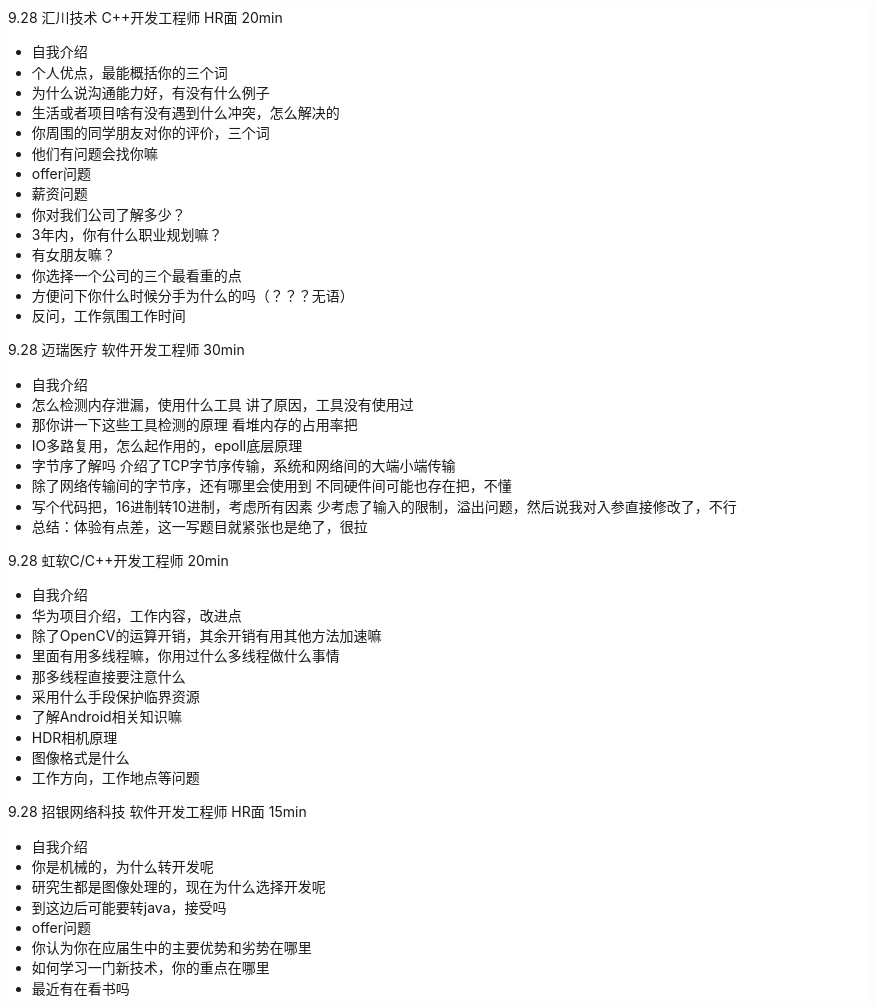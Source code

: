  9.28 汇川技术 C++开发工程师 HR面 20min
- 自我介绍
- 个人优点，最能概括你的三个词
- 为什么说沟通能力好，有没有什么例子
- 生活或者项目啥有没有遇到什么冲突，怎么解决的
- 你周围的同学朋友对你的评价，三个词
- 他们有问题会找你嘛
- offer问题
- 薪资问题
- 你对我们公司了解多少？
- 3年内，你有什么职业规划嘛？
- 有女朋友嘛？
- 你选择一个公司的三个最看重的点
- 方便问下你什么时候分手为什么的吗（？？？无语）
- 反问，工作氛围工作时间

9.28 迈瑞医疗 软件开发工程师 30min
- 自我介绍
- 怎么检测内存泄漏，使用什么工具
  讲了原因，工具没有使用过
- 那你讲一下这些工具检测的原理
 看堆内存的占用率把
- IO多路复用，怎么起作用的，epoll底层原理
- 字节序了解吗
  介绍了TCP字节序传输，系统和网络间的大端小端传输
- 除了网络传输间的字节序，还有哪里会使用到
  不同硬件间可能也存在把，不懂
- 写个代码把，16进制转10进制，考虑所有因素
  少考虑了输入的限制，溢出问题，然后说我对入参直接修改了，不行
- 总结：体验有点差，这一写题目就紧张也是绝了，很拉

9.28 虹软C/C++开发工程师 20min
- 自我介绍
- 华为项目介绍，工作内容，改进点
- 除了OpenCV的运算开销，其余开销有用其他方法加速嘛
- 里面有用多线程嘛，你用过什么多线程做什么事情
- 那多线程直接要注意什么
- 采用什么手段保护临界资源
- 了解Android相关知识嘛
- HDR相机原理
- 图像格式是什么
- 工作方向，工作地点等问题

9.28 招银网络科技 软件开发工程师 HR面 15min
- 自我介绍
- 你是机械的，为什么转开发呢
- 研究生都是图像处理的，现在为什么选择开发呢
- 到这边后可能要转java，接受吗
- offer问题
- 你认为你在应届生中的主要优势和劣势在哪里
- 如何学习一门新技术，你的重点在哪里
- 最近有在看书吗
